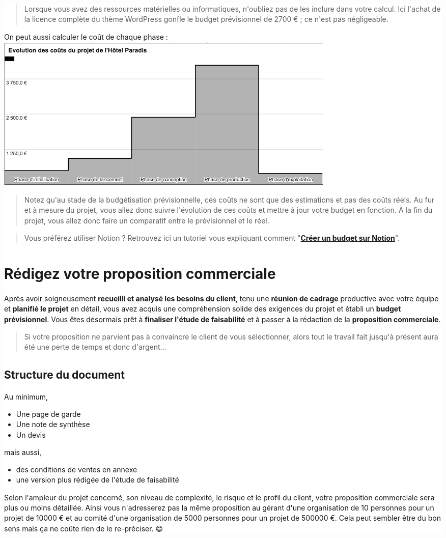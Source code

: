 
> Lorsque vous avez des ressources matérielles ou informatiques, n'oubliez pas de les inclure dans votre calcul. Ici l'achat de la licence complète du thème WordPress gonfle le budget prévisionnel de 2700 € ; ce n'est pas négligeable.

On peut aussi calculer le coût de chaque phase : ![image](image/1-cout_etape_projet.png)

> Notez qu'au stade de la budgétisation prévisionnelle, ces coûts ne sont que des estimations et pas des coûts réels. Au fur et à mesure du projet, vous allez donc suivre l'évolution de ces coûts et mettre à jour votre budget en fonction. À la fin du projet, vous allez donc faire un comparatif entre le prévisionnel et le réel.

> Vous préférez utiliser Notion ? Retrouvez ici un tutoriel vous expliquant comment "[**Créer un budget sur Notion**](https://vimeo.com/814518864/88f40c44c4)".

# Rédigez votre proposition commerciale

Après avoir soigneusement **recueilli et analysé les besoins du client**, tenu une **réunion de cadrage** productive avec votre équipe et **planifié le projet** en détail, vous avez acquis une compréhension solide des exigences du projet et établi un **budget prévisionnel**. Vous êtes désormais prêt à **finaliser l'étude de faisabilité** et à passer à la rédaction de la **proposition commerciale**.

> Si votre proposition ne parvient pas à convaincre le client de vous sélectionner, alors tout le travail fait jusqu'à présent aura été une perte de temps et donc d'argent... 

## Structure du document

Au minimum,

* Une page de garde
* Une note de synthèse
* Un devis

mais aussi,

* des conditions de ventes en annexe
* une version plus rédigée de l'étude de faisabilité

Selon l'ampleur du projet concerné, son niveau de complexité, le risque et le profil du client, votre proposition commerciale sera plus ou moins détaillée. Ainsi vous n'adresserez pas la même proposition au gérant d'une organisation de 10 personnes pour un projet de 10000 € et au comité d'une organisation de 5000 personnes pour un projet de 500000 €. Cela peut sembler être du bon sens mais ça ne coûte rien de le re-préciser. :smile:
